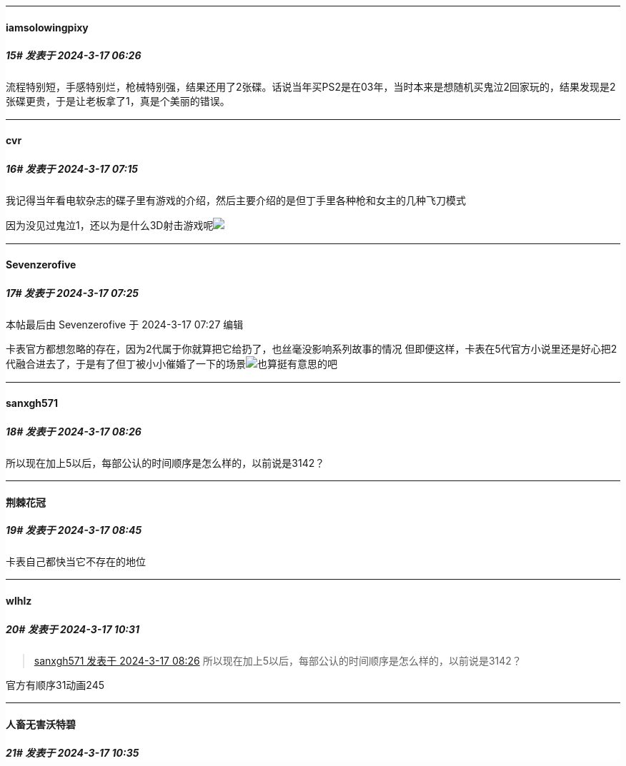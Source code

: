 *****

####  iamsolowingpixy  
##### 15#       发表于 2024-3-17 06:26

流程特别短，手感特别烂，枪械特别强，结果还用了2张碟。话说当年买PS2是在03年，当时本来是想随机买鬼泣2回家玩的，结果发现是2张碟更贵，于是让老板拿了1，真是个美丽的错误。

*****

####  cvr  
##### 16#       发表于 2024-3-17 07:15

我记得当年看电软杂志的碟子里有游戏的介绍，然后主要介绍的是但丁手里各种枪和女主的几种飞刀模式

因为没见过鬼泣1，还以为是什么3D射击游戏呢<img src="https://static.saraba1st.com/image/smiley/face2017/037.png" referrerpolicy="no-referrer">

*****

####  Sevenzerofive  
##### 17#       发表于 2024-3-17 07:25

 本帖最后由 Sevenzerofive 于 2024-3-17 07:27 编辑 

卡表官方都想忽略的存在，因为2代属于你就算把它给扔了，也丝毫没影响系列故事的情况
但即便这样，卡表在5代官方小说里还是好心把2代融合进去了，于是有了但丁被小小催婚了一下的场景<img src="https://static.saraba1st.com/image/smiley/face2017/067.png" referrerpolicy="no-referrer">也算挺有意思的吧

*****

####  sanxgh571  
##### 18#       发表于 2024-3-17 08:26

所以现在加上5以后，每部公认的时间顺序是怎么样的，以前说是3142？

*****

####  荆棘花冠  
##### 19#       发表于 2024-3-17 08:45

卡表自己都快当它不存在的地位

*****

####  wlhlz  
##### 20#       发表于 2024-3-17 10:31

<blockquote><a href="httphttps://bbs.saraba1st.com/2b/forum.php?mod=redirect&amp;goto=findpost&amp;pid=64277012&amp;ptid=2175804" target="_blank">sanxgh571 发表于 2024-3-17 08:26</a>
所以现在加上5以后，每部公认的时间顺序是怎么样的，以前说是3142？</blockquote>
官方有顺序31动画245

*****

####  人畜无害沃特碧  
##### 21#       发表于 2024-3-17 10:35
